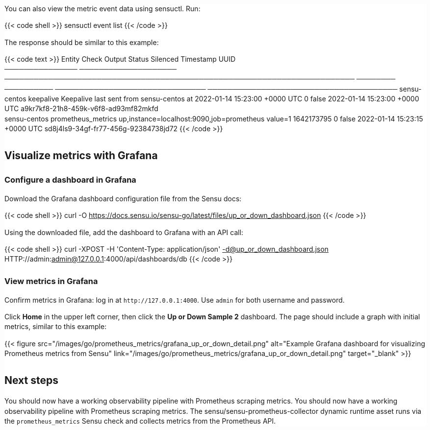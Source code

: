 You can also view the metric event data using sensuctl.
Run:

{{< code shell >}}
sensuctl event list
{{< /code >}}

The response should be similar to this example:

{{< code text >}}
     Entity            Check                                          Output                                   Status   Silenced             Timestamp                             UUID                  
─────────────── ──────────────────── ──────────────────────────────────────────────────────────────────────── ──────── ────────── ─────────────────────────────── ───────────────────────────────────────
  sensu-centos   keepalive            Keepalive last sent from sensu-centos at 2022-01-14 15:23:00 +0000 UTC        0   false      2022-01-14 15:23:00 +0000 UTC   a9kr7kf8-21h8-459k-v6f8-ad93mf82mkfd  
  sensu-centos   prometheus_metrics   up,instance=localhost:9090,job=prometheus value=1 1642173795                  0   false      2022-01-14 15:23:15 +0000 UTC   sd8j4ls9-34gf-fr77-456g-92384738jd72
{{< /code >}}

## Visualize metrics with Grafana

### Configure a dashboard in Grafana

Download the Grafana dashboard configuration file from the Sensu docs:

{{< code shell >}}
curl -O https://docs.sensu.io/sensu-go/latest/files/up_or_down_dashboard.json
{{< /code >}}

Using the downloaded file, add the dashboard to Grafana with an API call:

{{< code shell >}}
curl  -XPOST -H 'Content-Type: application/json' -d@up_or_down_dashboard.json HTTP://admin:admin@127.0.0.1:4000/api/dashboards/db
{{< /code >}}

### View metrics in Grafana

Confirm metrics in Grafana: log in at `http://127.0.0.1:4000`.
Use `admin` for both username and password.

Click **Home** in the upper left corner, then click the **Up or Down Sample 2** dashboard.
The page should include a graph with initial metrics, similar to this example:

{{< figure src="/images/go/prometheus_metrics/grafana_up_or_down_detail.png" alt="Example Grafana dashboard for visualizing Prometheus metrics from Sensu" link="/images/go/prometheus_metrics/grafana_up_or_down_detail.png" target="_blank" >}}

## Next steps

You should now have a working observability pipeline with Prometheus scraping metrics.
You should now have a working observability pipeline with Prometheus scraping metrics.
The sensu/sensu-prometheus-collector dynamic runtime asset runs via the `prometheus_metrics` Sensu check and collects metrics from the Prometheus API.
